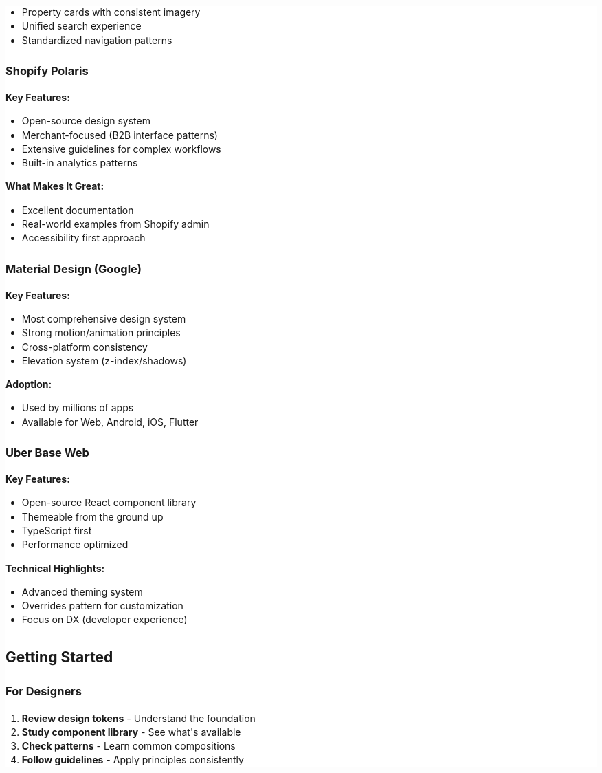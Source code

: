 - Property cards with consistent imagery
- Unified search experience
- Standardized navigation patterns

### Shopify Polaris

**Key Features:**

- Open-source design system
- Merchant-focused (B2B interface patterns)
- Extensive guidelines for complex workflows
- Built-in analytics patterns

**What Makes It Great:**

- Excellent documentation
- Real-world examples from Shopify admin
- Accessibility first approach

### Material Design (Google)

**Key Features:**

- Most comprehensive design system
- Strong motion/animation principles
- Cross-platform consistency
- Elevation system (z-index/shadows)

**Adoption:**

- Used by millions of apps
- Available for Web, Android, iOS, Flutter

### Uber Base Web

**Key Features:**

- Open-source React component library
- Themeable from the ground up
- TypeScript first
- Performance optimized

**Technical Highlights:**

- Advanced theming system
- Overrides pattern for customization
- Focus on DX (developer experience)

## Getting Started

### For Designers

1. **Review design tokens** - Understand the foundation
2. **Study component library** - See what's available
3. **Check patterns** - Learn common compositions
4. **Follow guidelines** - Apply principles consistently
